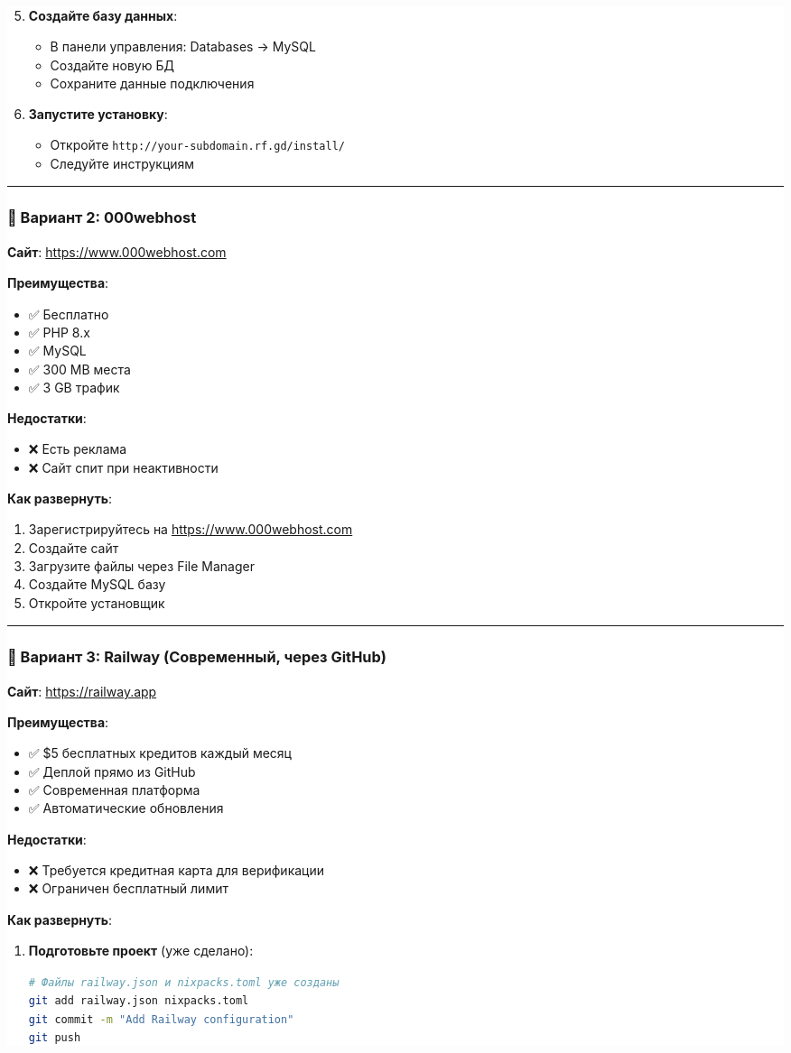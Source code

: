 5. **Создайте базу данных**:
   - В панели управления: Databases → MySQL
   - Создайте новую БД
   - Сохраните данные подключения

6. **Запустите установку**:
   - Откройте `http://your-subdomain.rf.gd/install/`
   - Следуйте инструкциям

---

### 🥈 Вариант 2: 000webhost

**Сайт**: https://www.000webhost.com

**Преимущества**:
- ✅ Бесплатно
- ✅ PHP 8.x
- ✅ MySQL
- ✅ 300 MB места
- ✅ 3 GB трафик

**Недостатки**:
- ❌ Есть реклама
- ❌ Сайт спит при неактивности

**Как развернуть**:

1. Зарегистрируйтесь на https://www.000webhost.com
2. Создайте сайт
3. Загрузите файлы через File Manager
4. Создайте MySQL базу
5. Откройте установщик

---

### 🥉 Вариант 3: Railway (Современный, через GitHub)

**Сайт**: https://railway.app

**Преимущества**:
- ✅ $5 бесплатных кредитов каждый месяц
- ✅ Деплой прямо из GitHub
- ✅ Современная платформа
- ✅ Автоматические обновления

**Недостатки**:
- ❌ Требуется кредитная карта для верификации
- ❌ Ограничен бесплатный лимит

**Как развернуть**:

1. **Подготовьте проект** (уже сделано):
   ```bash
   # Файлы railway.json и nixpacks.toml уже созданы
   git add railway.json nixpacks.toml
   git commit -m "Add Railway configuration"
   git push
   ```

